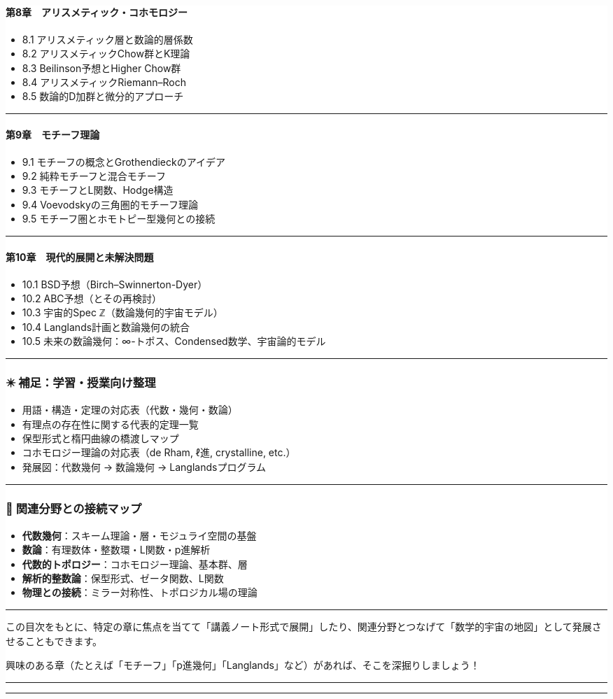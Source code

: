 
#### **第8章　アリスメティック・コホモロジー**

* 8.1 アリスメティック層と数論的層係数
* 8.2 アリスメティックChow群とK理論
* 8.3 Beilinson予想とHigher Chow群
* 8.4 アリスメティックRiemann–Roch
* 8.5 数論的D加群と微分的アプローチ

---

#### **第9章　モチーフ理論**

* 9.1 モチーフの概念とGrothendieckのアイデア
* 9.2 純粋モチーフと混合モチーフ
* 9.3 モチーフとL関数、Hodge構造
* 9.4 Voevodskyの三角圏的モチーフ理論
* 9.5 モチーフ圏とホモトピー型幾何との接続

---

#### **第10章　現代的展開と未解決問題**

* 10.1 BSD予想（Birch–Swinnerton-Dyer）
* 10.2 ABC予想（とその再検討）
* 10.3 宇宙的Spec ℤ（数論幾何的宇宙モデル）
* 10.4 Langlands計画と数論幾何の統合
* 10.5 未来の数論幾何：∞-トポス、Condensed数学、宇宙論的モデル

---

### ✴️ **補足：学習・授業向け整理**

* 用語・構造・定理の対応表（代数・幾何・数論）
* 有理点の存在性に関する代表的定理一覧
* 保型形式と楕円曲線の橋渡しマップ
* コホモロジー理論の対応表（de Rham, ℓ進, crystalline, etc.）
* 発展図：代数幾何 → 数論幾何 → Langlandsプログラム

---

### 🔄 **関連分野との接続マップ**

* **代数幾何**：スキーム理論・層・モジュライ空間の基盤
* **数論**：有理数体・整数環・L関数・p進解析
* **代数的トポロジー**：コホモロジー理論、基本群、層
* **解析的整数論**：保型形式、ゼータ関数、L関数
* **物理との接続**：ミラー対称性、トポロジカル場の理論

---

この目次をもとに、特定の章に焦点を当てて「講義ノート形式で展開」したり、関連分野とつなげて「数学的宇宙の地図」として発展させることもできます。

興味のある章（たとえば「モチーフ」「p進幾何」「Langlands」など）があれば、そこを深掘りしましょう！

---
---
